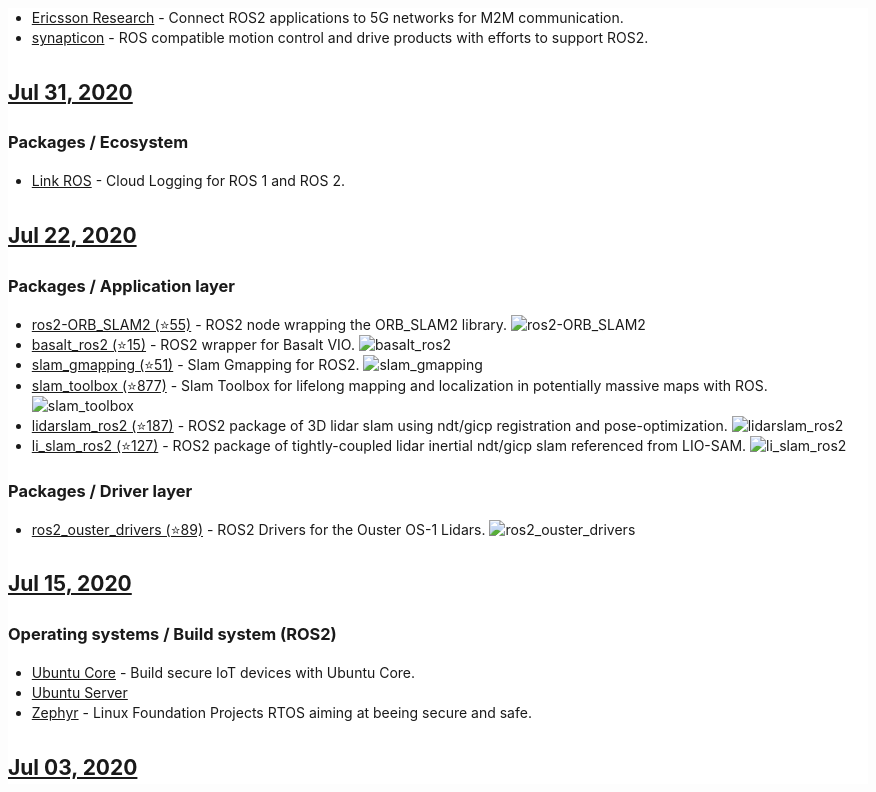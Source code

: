 *   [Ericsson Research](https://discourse.ros.org/t/transport-priority-qos-policy-to-solve-ip-flow-ambiguity-while-requesting-5g-network-qos/15332) - Connect ROS2 applications to 5G networks for M2M communication.
*   [synapticon](https://www.synapticon.com/technology) - ROS compatible motion control and drive products with efforts to support ROS2.

## [Jul 31, 2020](/content/2020/07/31/README.md)

### Packages / Ecosystem

*   [Link ROS](https://www.freedomrobotics.ai/blog/link-ros-cloud-logging-for-ros) - Cloud Logging for ROS 1 and ROS 2.

## [Jul 22, 2020](/content/2020/07/22/README.md)

### Packages / Application layer

*   [ros2-ORB\_SLAM2 (⭐55)](https://github.com/alsora/ros2-ORB_SLAM2) - ROS2 node wrapping the ORB\_SLAM2 library. ![ros2-ORB\_SLAM2](https://img.shields.io/github/stars/alsora/ros2-ORB_SLAM2.svg)
*   [basalt\_ros2 (⭐15)](https://github.com/berndpfrommer/basalt_ros2) - ROS2 wrapper for Basalt VIO. ![basalt\_ros2](https://img.shields.io/github/stars/berndpfrommer/basalt_ros2.svg)
*   [slam\_gmapping (⭐51)](https://github.com/Project-MANAS/slam_gmapping) - Slam Gmapping for ROS2. ![slam\_gmapping](https://img.shields.io/github/stars/Project-MANAS/slam_gmapping.svg)
*   [slam\_toolbox (⭐877)](https://github.com/SteveMacenski/slam_toolbox) - Slam Toolbox for lifelong mapping and localization in potentially massive maps with ROS. ![slam\_toolbox](https://img.shields.io/github/stars/SteveMacenski/slam_toolbox.svg)
*   [lidarslam\_ros2 (⭐187)](https://github.com/rsasaki0109/lidarslam_ros2) - ROS2 package of 3D lidar slam using ndt/gicp registration and pose-optimization. ![lidarslam\_ros2](https://img.shields.io/github/stars/rsasaki0109/lidarslam_ros2.svg)
*   [li\_slam\_ros2 (⭐127)](https://github.com/rsasaki0109/li_slam_ros2) - ROS2 package of tightly-coupled lidar inertial ndt/gicp slam referenced from LIO-SAM. ![li\_slam\_ros2](https://img.shields.io/github/stars/rsasaki0109/li_slam_ros2.svg)

### Packages / Driver layer

*   [ros2\_ouster\_drivers (⭐89)](https://github.com/SteveMacenski/ros2_ouster_drivers) - ROS2 Drivers for the Ouster OS-1 Lidars. ![ros2\_ouster\_drivers](https://img.shields.io/github/stars/SteveMacenski/ros2_ouster_drivers)

## [Jul 15, 2020](/content/2020/07/15/README.md)

### Operating systems / Build system (ROS2)

*   [Ubuntu Core](https://ubuntu.com/core) - Build secure IoT devices with Ubuntu Core.
*   [Ubuntu Server](https://ubuntu.com/server)
*   [Zephyr](https://www.zephyrproject.org/) - Linux Foundation Projects RTOS aiming at beeing secure and safe.

## [Jul 03, 2020](/content/2020/07/03/README.md)
